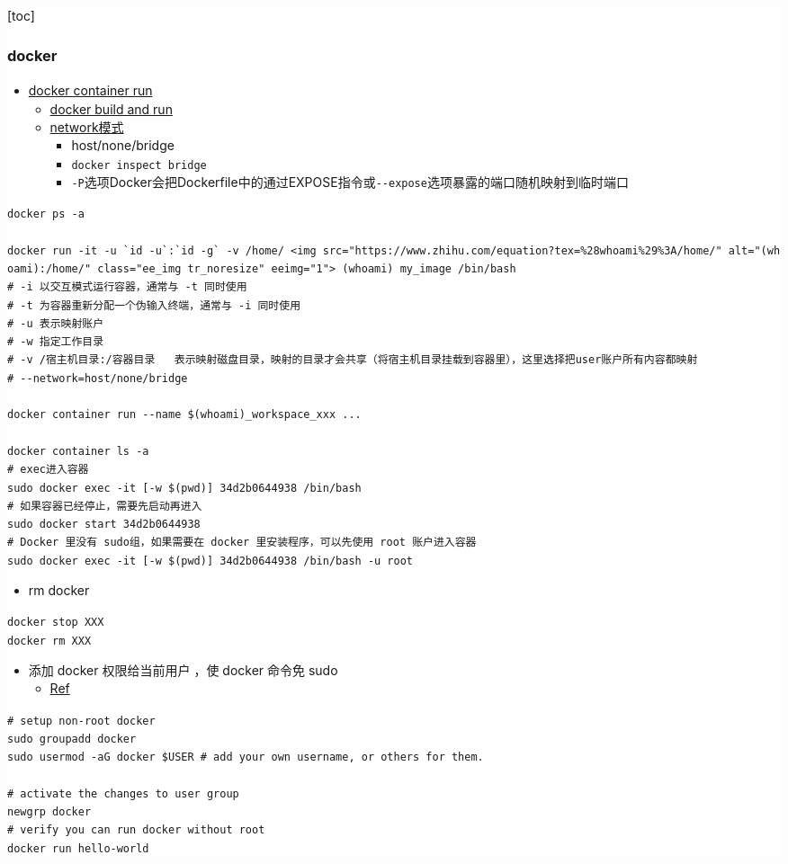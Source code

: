 [toc]

### docker

* [docker container run](https://phoenixnap.com/kb/docker-run-command-with-examples)
  * [docker build and run](https://www.freecodecamp.org/news/docker-easy-as-build-run-done-e174cc452599/)
  * [network模式](https://loocode.com/post/docker-network-ru-men-yong-fa)
    * host/none/bridge
    * `docker inspect bridge`
    * `-P`选项Docker会把Dockerfile中的通过EXPOSE指令或`--expose`选项暴露的端口随机映射到临时端口

```shell
docker ps -a

docker run -it -u `id -u`:`id -g` -v /home/ <img src="https://www.zhihu.com/equation?tex=%28whoami%29%3A/home/" alt="(whoami):/home/" class="ee_img tr_noresize" eeimg="1"> (whoami) my_image /bin/bash
# -i 以交互模式运行容器，通常与 -t 同时使用
# -t 为容器重新分配一个伪输入终端，通常与 -i 同时使用
# -u 表示映射账户
# -w 指定工作目录
# -v /宿主机目录:/容器目录   表示映射磁盘目录，映射的目录才会共享（将宿主机目录挂载到容器里），这里选择把user账户所有内容都映射
# --network=host/none/bridge

docker container run --name $(whoami)_workspace_xxx ...

docker container ls -a
# exec进入容器
sudo docker exec -it [-w $(pwd)] 34d2b0644938 /bin/bash
# 如果容器已经停止，需要先启动再进入
sudo docker start 34d2b0644938
# Docker 里没有 sudo组，如果需要在 docker 里安装程序，可以先使用 root 账户进入容器
sudo docker exec -it [-w $(pwd)] 34d2b0644938 /bin/bash -u root 
```

* rm docker

```shell
docker stop XXX
docker rm XXX
```

* 添加 docker 权限给当前用户 ，使 docker 命令免 sudo
  * [Ref](https://docs.docker.com/engine/install/linux-postinstall/)

```shell
# setup non-root docker
sudo groupadd docker
sudo usermod -aG docker $USER # add your own username, or others for them.

# activate the changes to user group
newgrp docker
# verify you can run docker without root
docker run hello-world

```
